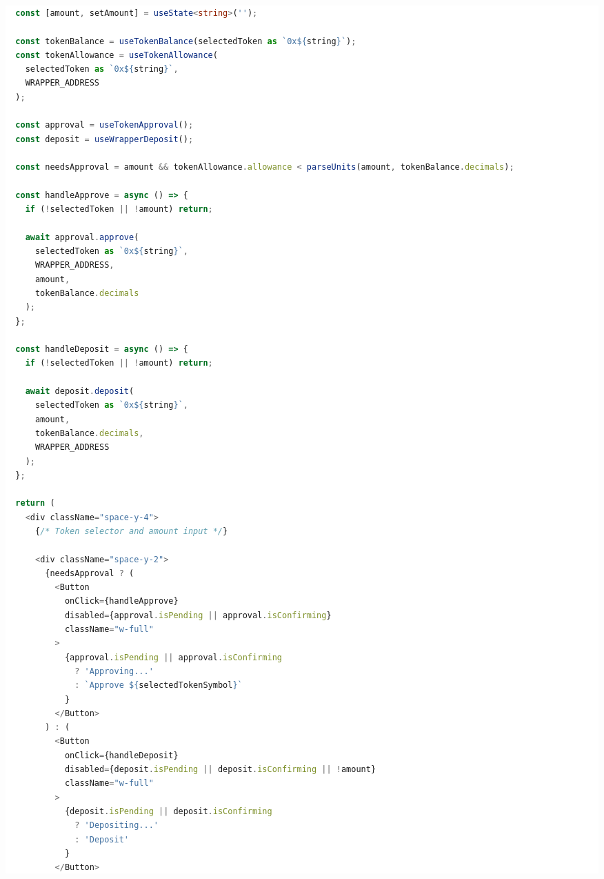 ```typescript
  const [amount, setAmount] = useState<string>('');
  
  const tokenBalance = useTokenBalance(selectedToken as `0x${string}`);
  const tokenAllowance = useTokenAllowance(
    selectedToken as `0x${string}`,
    WRAPPER_ADDRESS
  );
  
  const approval = useTokenApproval();
  const deposit = useWrapperDeposit();

  const needsApproval = amount && tokenAllowance.allowance < parseUnits(amount, tokenBalance.decimals);

  const handleApprove = async () => {
    if (!selectedToken || !amount) return;
    
    await approval.approve(
      selectedToken as `0x${string}`,
      WRAPPER_ADDRESS,
      amount,
      tokenBalance.decimals
    );
  };

  const handleDeposit = async () => {
    if (!selectedToken || !amount) return;
    
    await deposit.deposit(
      selectedToken as `0x${string}`,
      amount,
      tokenBalance.decimals,
      WRAPPER_ADDRESS
    );
  };

  return (
    <div className="space-y-4">
      {/* Token selector and amount input */}
      
      <div className="space-y-2">
        {needsApproval ? (
          <Button 
            onClick={handleApprove}
            disabled={approval.isPending || approval.isConfirming}
            className="w-full"
          >
            {approval.isPending || approval.isConfirming 
              ? 'Approving...' 
              : `Approve ${selectedTokenSymbol}`
            }
          </Button>
        ) : (
          <Button
            onClick={handleDeposit}
            disabled={deposit.isPending || deposit.isConfirming || !amount}
            className="w-full"
          >
            {deposit.isPending || deposit.isConfirming 
              ? 'Depositing...' 
              : 'Deposit'
            }
          </Button>
```

  [baseSepolia.id]: {